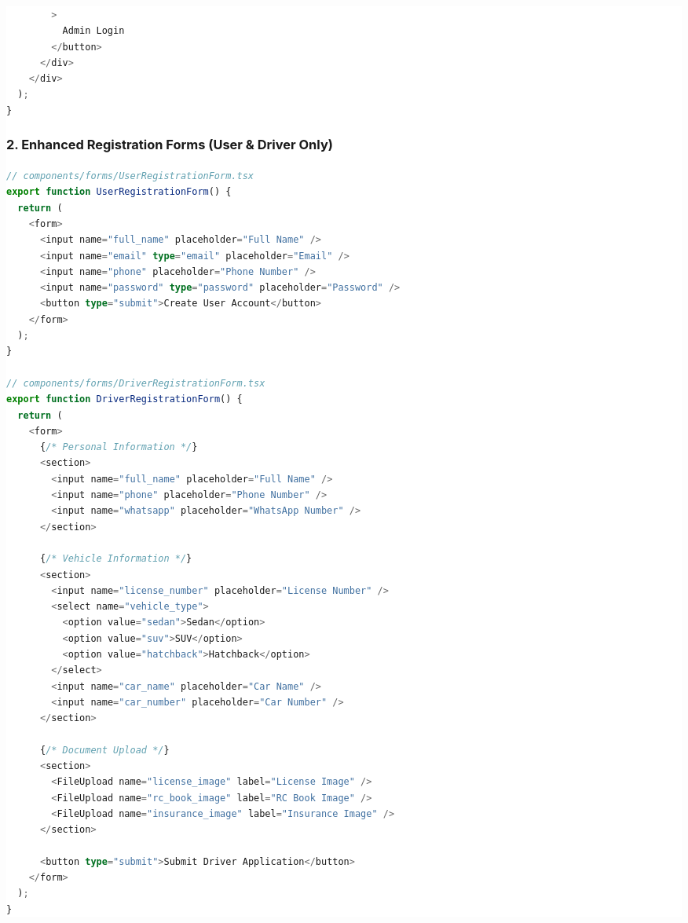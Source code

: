 ```typescript
        >
          Admin Login
        </button>
      </div>
    </div>
  );
}
```

### **2. Enhanced Registration Forms (User & Driver Only)**

```typescript
// components/forms/UserRegistrationForm.tsx
export function UserRegistrationForm() {
  return (
    <form>
      <input name="full_name" placeholder="Full Name" />
      <input name="email" type="email" placeholder="Email" />
      <input name="phone" placeholder="Phone Number" />
      <input name="password" type="password" placeholder="Password" />
      <button type="submit">Create User Account</button>
    </form>
  );
}

// components/forms/DriverRegistrationForm.tsx
export function DriverRegistrationForm() {
  return (
    <form>
      {/* Personal Information */}
      <section>
        <input name="full_name" placeholder="Full Name" />
        <input name="phone" placeholder="Phone Number" />
        <input name="whatsapp" placeholder="WhatsApp Number" />
      </section>
      
      {/* Vehicle Information */}
      <section>
        <input name="license_number" placeholder="License Number" />
        <select name="vehicle_type">
          <option value="sedan">Sedan</option>
          <option value="suv">SUV</option>
          <option value="hatchback">Hatchback</option>
        </select>
        <input name="car_name" placeholder="Car Name" />
        <input name="car_number" placeholder="Car Number" />
      </section>
      
      {/* Document Upload */}
      <section>
        <FileUpload name="license_image" label="License Image" />
        <FileUpload name="rc_book_image" label="RC Book Image" />
        <FileUpload name="insurance_image" label="Insurance Image" />
      </section>
      
      <button type="submit">Submit Driver Application</button>
    </form>
  );
}
```
